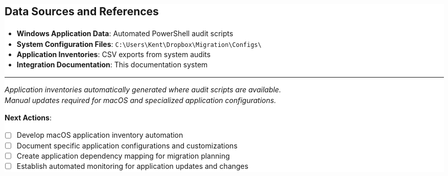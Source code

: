 ## Data Sources and References

- **Windows Application Data**: Automated PowerShell audit scripts
- **System Configuration Files**: `C:\Users\Kent\Dropbox\Migration\Configs\`
- **Application Inventories**: CSV exports from system audits
- **Integration Documentation**: This documentation system

---

*Application inventories automatically generated where audit scripts are available.*  
*Manual updates required for macOS and specialized application configurations.*

**Next Actions**:
- [ ] Develop macOS application inventory automation
- [ ] Document specific application configurations and customizations
- [ ] Create application dependency mapping for migration planning
- [ ] Establish automated monitoring for application updates and changes
